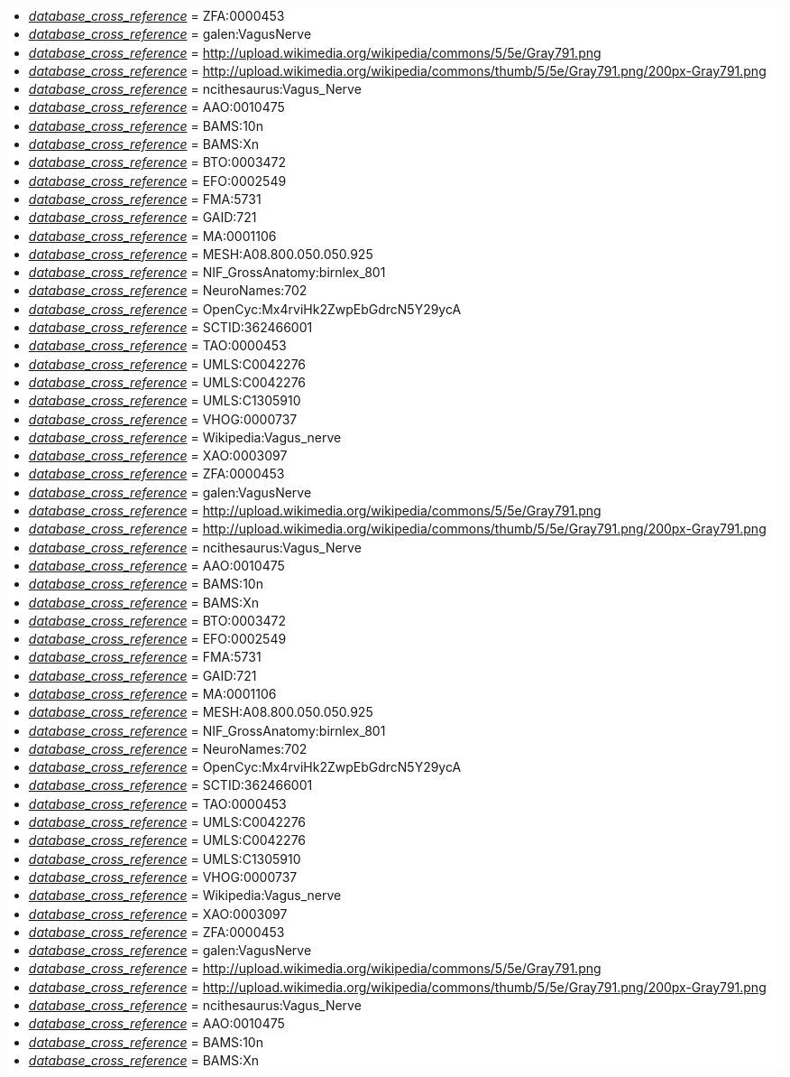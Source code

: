  * *[database_cross_reference](../../ef/oboInOwl#hasDbXref.md)* = ZFA:0000453
 * *[database_cross_reference](../../ef/oboInOwl#hasDbXref.md)* = galen:VagusNerve
 * *[database_cross_reference](../../ef/oboInOwl#hasDbXref.md)* = http://upload.wikimedia.org/wikipedia/commons/5/5e/Gray791.png
 * *[database_cross_reference](../../ef/oboInOwl#hasDbXref.md)* = http://upload.wikimedia.org/wikipedia/commons/thumb/5/5e/Gray791.png/200px-Gray791.png
 * *[database_cross_reference](../../ef/oboInOwl#hasDbXref.md)* = ncithesaurus:Vagus_Nerve
 * *[database_cross_reference](../../ef/oboInOwl#hasDbXref.md)* = AAO:0010475
 * *[database_cross_reference](../../ef/oboInOwl#hasDbXref.md)* = BAMS:10n
 * *[database_cross_reference](../../ef/oboInOwl#hasDbXref.md)* = BAMS:Xn
 * *[database_cross_reference](../../ef/oboInOwl#hasDbXref.md)* = BTO:0003472
 * *[database_cross_reference](../../ef/oboInOwl#hasDbXref.md)* = EFO:0002549
 * *[database_cross_reference](../../ef/oboInOwl#hasDbXref.md)* = FMA:5731
 * *[database_cross_reference](../../ef/oboInOwl#hasDbXref.md)* = GAID:721
 * *[database_cross_reference](../../ef/oboInOwl#hasDbXref.md)* = MA:0001106
 * *[database_cross_reference](../../ef/oboInOwl#hasDbXref.md)* = MESH:A08.800.050.050.925
 * *[database_cross_reference](../../ef/oboInOwl#hasDbXref.md)* = NIF_GrossAnatomy:birnlex_801
 * *[database_cross_reference](../../ef/oboInOwl#hasDbXref.md)* = NeuroNames:702
 * *[database_cross_reference](../../ef/oboInOwl#hasDbXref.md)* = OpenCyc:Mx4rviHk2ZwpEbGdrcN5Y29ycA
 * *[database_cross_reference](../../ef/oboInOwl#hasDbXref.md)* = SCTID:362466001
 * *[database_cross_reference](../../ef/oboInOwl#hasDbXref.md)* = TAO:0000453
 * *[database_cross_reference](../../ef/oboInOwl#hasDbXref.md)* = UMLS:C0042276
 * *[database_cross_reference](../../ef/oboInOwl#hasDbXref.md)* = UMLS:C0042276
 * *[database_cross_reference](../../ef/oboInOwl#hasDbXref.md)* = UMLS:C1305910
 * *[database_cross_reference](../../ef/oboInOwl#hasDbXref.md)* = VHOG:0000737
 * *[database_cross_reference](../../ef/oboInOwl#hasDbXref.md)* = Wikipedia:Vagus_nerve
 * *[database_cross_reference](../../ef/oboInOwl#hasDbXref.md)* = XAO:0003097
 * *[database_cross_reference](../../ef/oboInOwl#hasDbXref.md)* = ZFA:0000453
 * *[database_cross_reference](../../ef/oboInOwl#hasDbXref.md)* = galen:VagusNerve
 * *[database_cross_reference](../../ef/oboInOwl#hasDbXref.md)* = http://upload.wikimedia.org/wikipedia/commons/5/5e/Gray791.png
 * *[database_cross_reference](../../ef/oboInOwl#hasDbXref.md)* = http://upload.wikimedia.org/wikipedia/commons/thumb/5/5e/Gray791.png/200px-Gray791.png
 * *[database_cross_reference](../../ef/oboInOwl#hasDbXref.md)* = ncithesaurus:Vagus_Nerve
 * *[database_cross_reference](../../ef/oboInOwl#hasDbXref.md)* = AAO:0010475
 * *[database_cross_reference](../../ef/oboInOwl#hasDbXref.md)* = BAMS:10n
 * *[database_cross_reference](../../ef/oboInOwl#hasDbXref.md)* = BAMS:Xn
 * *[database_cross_reference](../../ef/oboInOwl#hasDbXref.md)* = BTO:0003472
 * *[database_cross_reference](../../ef/oboInOwl#hasDbXref.md)* = EFO:0002549
 * *[database_cross_reference](../../ef/oboInOwl#hasDbXref.md)* = FMA:5731
 * *[database_cross_reference](../../ef/oboInOwl#hasDbXref.md)* = GAID:721
 * *[database_cross_reference](../../ef/oboInOwl#hasDbXref.md)* = MA:0001106
 * *[database_cross_reference](../../ef/oboInOwl#hasDbXref.md)* = MESH:A08.800.050.050.925
 * *[database_cross_reference](../../ef/oboInOwl#hasDbXref.md)* = NIF_GrossAnatomy:birnlex_801
 * *[database_cross_reference](../../ef/oboInOwl#hasDbXref.md)* = NeuroNames:702
 * *[database_cross_reference](../../ef/oboInOwl#hasDbXref.md)* = OpenCyc:Mx4rviHk2ZwpEbGdrcN5Y29ycA
 * *[database_cross_reference](../../ef/oboInOwl#hasDbXref.md)* = SCTID:362466001
 * *[database_cross_reference](../../ef/oboInOwl#hasDbXref.md)* = TAO:0000453
 * *[database_cross_reference](../../ef/oboInOwl#hasDbXref.md)* = UMLS:C0042276
 * *[database_cross_reference](../../ef/oboInOwl#hasDbXref.md)* = UMLS:C0042276
 * *[database_cross_reference](../../ef/oboInOwl#hasDbXref.md)* = UMLS:C1305910
 * *[database_cross_reference](../../ef/oboInOwl#hasDbXref.md)* = VHOG:0000737
 * *[database_cross_reference](../../ef/oboInOwl#hasDbXref.md)* = Wikipedia:Vagus_nerve
 * *[database_cross_reference](../../ef/oboInOwl#hasDbXref.md)* = XAO:0003097
 * *[database_cross_reference](../../ef/oboInOwl#hasDbXref.md)* = ZFA:0000453
 * *[database_cross_reference](../../ef/oboInOwl#hasDbXref.md)* = galen:VagusNerve
 * *[database_cross_reference](../../ef/oboInOwl#hasDbXref.md)* = http://upload.wikimedia.org/wikipedia/commons/5/5e/Gray791.png
 * *[database_cross_reference](../../ef/oboInOwl#hasDbXref.md)* = http://upload.wikimedia.org/wikipedia/commons/thumb/5/5e/Gray791.png/200px-Gray791.png
 * *[database_cross_reference](../../ef/oboInOwl#hasDbXref.md)* = ncithesaurus:Vagus_Nerve
 * *[database_cross_reference](../../ef/oboInOwl#hasDbXref.md)* = AAO:0010475
 * *[database_cross_reference](../../ef/oboInOwl#hasDbXref.md)* = BAMS:10n
 * *[database_cross_reference](../../ef/oboInOwl#hasDbXref.md)* = BAMS:Xn